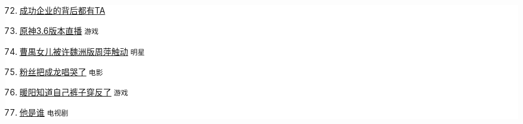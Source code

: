 72. [成功企业的背后都有TA](https://m.weibo.cn/search?containerid=100103type%3D1%26t%3D10%26q%3D%23%E6%88%90%E5%8A%9F%E4%BC%81%E4%B8%9A%E7%9A%84%E8%83%8C%E5%90%8E%E9%83%BD%E6%9C%89TA%23&stream_entry_id=31&isnewpage=1&extparam=seat%3D1%26band_rank%3D7%26dgr%3D0%26adid%3D184812%26stream_entry_id%3D31%26lcate%3D5001%26topic_ad%3D1%26filter_type%3Drealtimehot%26c_type%3D31%26pos%3D7%26q%3D%2523%25E6%2588%2590%25E5%258A%259F%25E4%25BC%2581%25E4%25B8%259A%25E7%259A%2584%25E8%2583%258C%25E5%2590%258E%25E9%2583%25BD%25E6%259C%2589TA%2523%26cate%3D5001%26display_time%3D1680266520%26pre_seqid%3D168026652055301306305&luicode=10000011&lfid=106003type%3D25%26t%3D3%26disable_hot%3D1%26filter_type%3Drealtimehot)  

73. [原神3.6版本直播](https://m.weibo.cn/search?containerid=100103type%3D1%26t%3D10%26q%3D%23%E5%8E%9F%E7%A5%9E3.6%E7%89%88%E6%9C%AC%E7%9B%B4%E6%92%AD%23&stream_entry_id=31&isnewpage=1&extparam=seat%3D1%26band_rank%3D15%26dgr%3D0%26adid%3D184626%26stream_entry_id%3D31%26realpos%3D15%26lcate%3D5001%26filter_type%3Drealtimehot%26flag%3D0%26c_type%3D31%26pos%3D16%26q%3D%2523%25E5%258E%259F%25E7%25A5%259E3.6%25E7%2589%2588%25E6%259C%25AC%25E7%259B%25B4%25E6%2592%25AD%2523%26cate%3D5001%26display_time%3D1680266520%26pre_seqid%3D168026652055301306305&luicode=10000011&lfid=106003type%3D25%26t%3D3%26disable_hot%3D1%26filter_type%3Drealtimehot) `游戏` 

74. [曹禺女儿被许魏洲版周萍触动](https://m.weibo.cn/search?containerid=100103type%3D1%26t%3D10%26q%3D%23%E6%9B%B9%E7%A6%BA%E5%A5%B3%E5%84%BF%E8%A2%AB%E8%AE%B8%E9%AD%8F%E6%B4%B2%E7%89%88%E5%91%A8%E8%90%8D%E8%A7%A6%E5%8A%A8%23&stream_entry_id=31&isnewpage=1&extparam=seat%3D1%26band_rank%3D25%26dgr%3D0%26stream_entry_id%3D31%26realpos%3D25%26lcate%3D5001%26filter_type%3Drealtimehot%26flag%3D1%26c_type%3D31%26pos%3D26%26q%3D%2523%25E6%259B%25B9%25E7%25A6%25BA%25E5%25A5%25B3%25E5%2584%25BF%25E8%25A2%25AB%25E8%25AE%25B8%25E9%25AD%258F%25E6%25B4%25B2%25E7%2589%2588%25E5%2591%25A8%25E8%2590%258D%25E8%25A7%25A6%25E5%258A%25A8%2523%26cate%3D5001%26display_time%3D1680266520%26pre_seqid%3D168026652055301306305&luicode=10000011&lfid=106003type%3D25%26t%3D3%26disable_hot%3D1%26filter_type%3Drealtimehot) `明星` 

75. [粉丝把成龙唱哭了](https://m.weibo.cn/search?containerid=100103type%3D1%26t%3D10%26q%3D%23%E7%B2%89%E4%B8%9D%E6%8A%8A%E6%88%90%E9%BE%99%E5%94%B1%E5%93%AD%E4%BA%86%23&stream_entry_id=31&isnewpage=1&extparam=seat%3D1%26band_rank%3D27%26dgr%3D0%26stream_entry_id%3D31%26realpos%3D27%26lcate%3D5001%26filter_type%3Drealtimehot%26flag%3D1%26c_type%3D31%26pos%3D28%26q%3D%2523%25E7%25B2%2589%25E4%25B8%259D%25E6%258A%258A%25E6%2588%2590%25E9%25BE%2599%25E5%2594%25B1%25E5%2593%25AD%25E4%25BA%2586%2523%26cate%3D5001%26display_time%3D1680266520%26pre_seqid%3D168026652055301306305&luicode=10000011&lfid=106003type%3D25%26t%3D3%26disable_hot%3D1%26filter_type%3Drealtimehot) `电影` 

76. [暖阳知道自己裤子穿反了](https://m.weibo.cn/search?containerid=100103type%3D1%26t%3D10%26q%3D%23%E6%9A%96%E9%98%B3%E7%9F%A5%E9%81%93%E8%87%AA%E5%B7%B1%E8%A3%A4%E5%AD%90%E7%A9%BF%E5%8F%8D%E4%BA%86%23&stream_entry_id=31&isnewpage=1&extparam=seat%3D1%26band_rank%3D28%26dgr%3D0%26stream_entry_id%3D31%26realpos%3D28%26lcate%3D5001%26filter_type%3Drealtimehot%26flag%3D1%26c_type%3D31%26pos%3D29%26q%3D%2523%25E6%259A%2596%25E9%2598%25B3%25E7%259F%25A5%25E9%2581%2593%25E8%2587%25AA%25E5%25B7%25B1%25E8%25A3%25A4%25E5%25AD%2590%25E7%25A9%25BF%25E5%258F%258D%25E4%25BA%2586%2523%26cate%3D5001%26display_time%3D1680266520%26pre_seqid%3D168026652055301306305&luicode=10000011&lfid=106003type%3D25%26t%3D3%26disable_hot%3D1%26filter_type%3Drealtimehot) `游戏` 

77. [他是谁](https://m.weibo.cn/search?containerid=100103type%3D1%26t%3D10%26q%3D%23%E4%BB%96%E6%98%AF%E8%B0%81%23&stream_entry_id=31&isnewpage=1&extparam=seat%3D1%26band_rank%3D29%26dgr%3D0%26stream_entry_id%3D31%26realpos%3D29%26lcate%3D5001%26filter_type%3Drealtimehot%26flag%3D0%26c_type%3D31%26pos%3D30%26q%3D%2523%25E4%25BB%2596%25E6%2598%25AF%25E8%25B0%2581%2523%26cate%3D5001%26display_time%3D1680266520%26pre_seqid%3D168026652055301306305&luicode=10000011&lfid=106003type%3D25%26t%3D3%26disable_hot%3D1%26filter_type%3Drealtimehot) `电视剧` 

